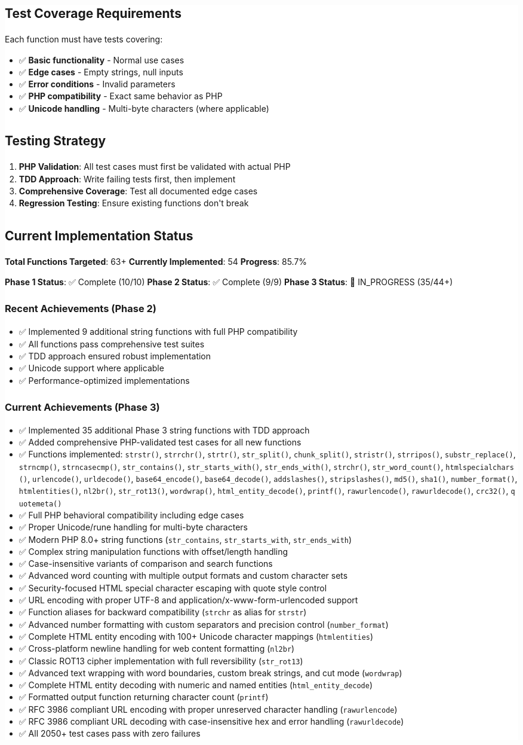 ## Test Coverage Requirements

Each function must have tests covering:
- ✅ **Basic functionality** - Normal use cases
- ✅ **Edge cases** - Empty strings, null inputs
- ✅ **Error conditions** - Invalid parameters
- ✅ **PHP compatibility** - Exact same behavior as PHP
- ✅ **Unicode handling** - Multi-byte characters (where applicable)

## Testing Strategy

1. **PHP Validation**: All test cases must first be validated with actual PHP
2. **TDD Approach**: Write failing tests first, then implement
3. **Comprehensive Coverage**: Test all documented edge cases
4. **Regression Testing**: Ensure existing functions don't break

## Current Implementation Status

**Total Functions Targeted**: 63+
**Currently Implemented**: 54
**Progress**: 85.7%

**Phase 1 Status**: ✅ Complete (10/10)
**Phase 2 Status**: ✅ Complete (9/9)
**Phase 3 Status**: 🚧 IN_PROGRESS (35/44+)

### Recent Achievements (Phase 2)
- ✅ Implemented 9 additional string functions with full PHP compatibility
- ✅ All functions pass comprehensive test suites
- ✅ TDD approach ensured robust implementation
- ✅ Unicode support where applicable
- ✅ Performance-optimized implementations

### Current Achievements (Phase 3)
- ✅ Implemented 35 additional Phase 3 string functions with TDD approach
- ✅ Added comprehensive PHP-validated test cases for all new functions
- ✅ Functions implemented: `strstr()`, `strrchr()`, `strtr()`, `str_split()`, `chunk_split()`, `stristr()`, `strripos()`, `substr_replace()`, `strncmp()`, `strncasecmp()`, `str_contains()`, `str_starts_with()`, `str_ends_with()`, `strchr()`, `str_word_count()`, `htmlspecialchars()`, `urlencode()`, `urldecode()`, `base64_encode()`, `base64_decode()`, `addslashes()`, `stripslashes()`, `md5()`, `sha1()`, `number_format()`, `htmlentities()`, `nl2br()`, `str_rot13()`, `wordwrap()`, `html_entity_decode()`, `printf()`, `rawurlencode()`, `rawurldecode()`, `crc32()`, `quotemeta()`
- ✅ Full PHP behavioral compatibility including edge cases
- ✅ Proper Unicode/rune handling for multi-byte characters
- ✅ Modern PHP 8.0+ string functions (`str_contains`, `str_starts_with`, `str_ends_with`)
- ✅ Complex string manipulation functions with offset/length handling
- ✅ Case-insensitive variants of comparison and search functions
- ✅ Advanced word counting with multiple output formats and custom character sets
- ✅ Security-focused HTML special character escaping with quote style control
- ✅ URL encoding with proper UTF-8 and application/x-www-form-urlencoded support
- ✅ Function aliases for backward compatibility (`strchr` as alias for `strstr`)
- ✅ Advanced number formatting with custom separators and precision control (`number_format`)
- ✅ Complete HTML entity encoding with 100+ Unicode character mappings (`htmlentities`)
- ✅ Cross-platform newline handling for web content formatting (`nl2br`)
- ✅ Classic ROT13 cipher implementation with full reversibility (`str_rot13`)
- ✅ Advanced text wrapping with word boundaries, custom break strings, and cut mode (`wordwrap`)
- ✅ Complete HTML entity decoding with numeric and named entities (`html_entity_decode`)
- ✅ Formatted output function returning character count (`printf`)
- ✅ RFC 3986 compliant URL encoding with proper unreserved character handling (`rawurlencode`)
- ✅ RFC 3986 compliant URL decoding with case-insensitive hex and error handling (`rawurldecode`)
- ✅ All 2050+ test cases pass with zero failures